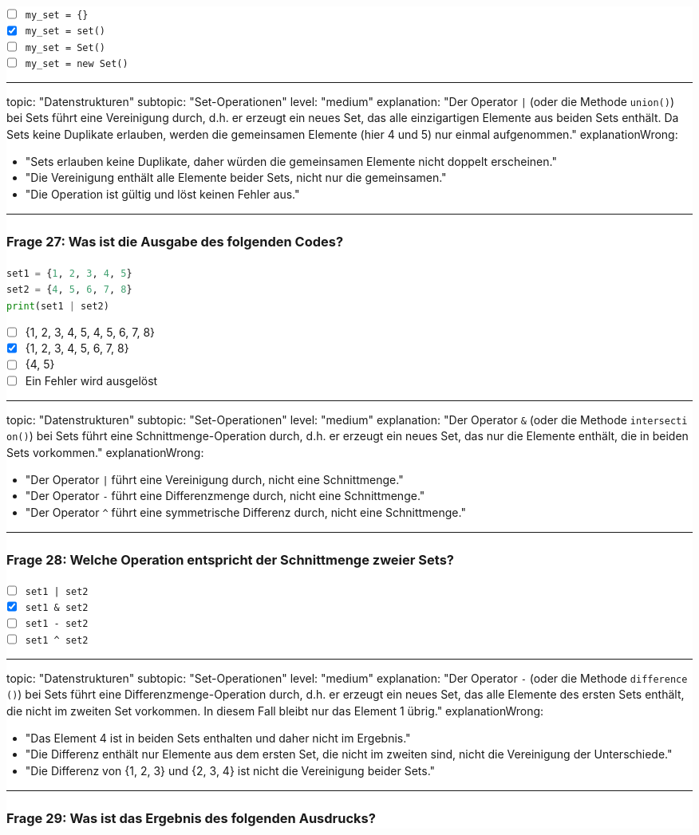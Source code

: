 - [ ] `my_set = {}`
- [x] `my_set = set()`
- [ ] `my_set = Set()`
- [ ] `my_set = new Set()`

---
topic: "Datenstrukturen"
subtopic: "Set-Operationen"
level: "medium"
explanation: "Der Operator `|` (oder die Methode `union()`) bei Sets führt eine Vereinigung durch, d.h. er erzeugt ein neues Set, das alle einzigartigen Elemente aus beiden Sets enthält. Da Sets keine Duplikate erlauben, werden die gemeinsamen Elemente (hier 4 und 5) nur einmal aufgenommen."
explanationWrong:
  - "Sets erlauben keine Duplikate, daher würden die gemeinsamen Elemente nicht doppelt erscheinen."
  - "Die Vereinigung enthält alle Elemente beider Sets, nicht nur die gemeinsamen."
  - "Die Operation ist gültig und löst keinen Fehler aus."
---
### Frage 27: Was ist die Ausgabe des folgenden Codes?
```python
set1 = {1, 2, 3, 4, 5}
set2 = {4, 5, 6, 7, 8}
print(set1 | set2)
```
- [ ] {1, 2, 3, 4, 5, 4, 5, 6, 7, 8}
- [x] {1, 2, 3, 4, 5, 6, 7, 8}
- [ ] {4, 5}
- [ ] Ein Fehler wird ausgelöst

---
topic: "Datenstrukturen"
subtopic: "Set-Operationen"
level: "medium"
explanation: "Der Operator `&` (oder die Methode `intersection()`) bei Sets führt eine Schnittmenge-Operation durch, d.h. er erzeugt ein neues Set, das nur die Elemente enthält, die in beiden Sets vorkommen."
explanationWrong:
  - "Der Operator `|` führt eine Vereinigung durch, nicht eine Schnittmenge."
  - "Der Operator `-` führt eine Differenzmenge durch, nicht eine Schnittmenge."
  - "Der Operator `^` führt eine symmetrische Differenz durch, nicht eine Schnittmenge."
---
### Frage 28: Welche Operation entspricht der Schnittmenge zweier Sets?
- [ ] `set1 | set2`
- [x] `set1 & set2`
- [ ] `set1 - set2`
- [ ] `set1 ^ set2`

---
topic: "Datenstrukturen"
subtopic: "Set-Operationen"
level: "medium"
explanation: "Der Operator `-` (oder die Methode `difference()`) bei Sets führt eine Differenzmenge-Operation durch, d.h. er erzeugt ein neues Set, das alle Elemente des ersten Sets enthält, die nicht im zweiten Set vorkommen. In diesem Fall bleibt nur das Element 1 übrig."
explanationWrong:
  - "Das Element 4 ist in beiden Sets enthalten und daher nicht im Ergebnis."
  - "Die Differenz enthält nur Elemente aus dem ersten Set, die nicht im zweiten sind, nicht die Vereinigung der Unterschiede."
  - "Die Differenz von {1, 2, 3} und {2, 3, 4} ist nicht die Vereinigung beider Sets."
---
### Frage 29: Was ist das Ergebnis des folgenden Ausdrucks?
```python
```